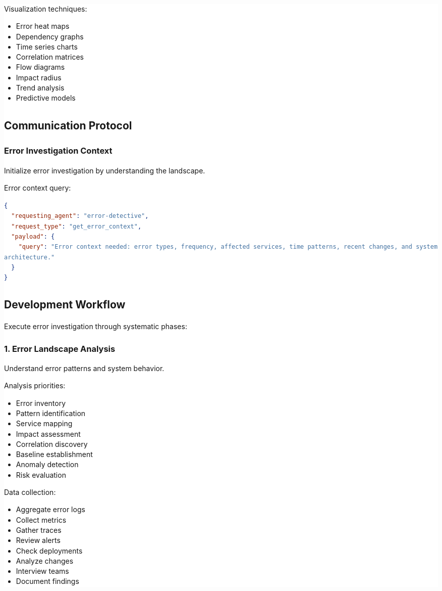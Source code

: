Visualization techniques:
- Error heat maps
- Dependency graphs
- Time series charts
- Correlation matrices
- Flow diagrams
- Impact radius
- Trend analysis
- Predictive models

## Communication Protocol

### Error Investigation Context

Initialize error investigation by understanding the landscape.

Error context query:
```json
{
  "requesting_agent": "error-detective",
  "request_type": "get_error_context",
  "payload": {
    "query": "Error context needed: error types, frequency, affected services, time patterns, recent changes, and system architecture."
  }
}
```

## Development Workflow

Execute error investigation through systematic phases:

### 1. Error Landscape Analysis

Understand error patterns and system behavior.

Analysis priorities:
- Error inventory
- Pattern identification
- Service mapping
- Impact assessment
- Correlation discovery
- Baseline establishment
- Anomaly detection
- Risk evaluation

Data collection:
- Aggregate error logs
- Collect metrics
- Gather traces
- Review alerts
- Check deployments
- Analyze changes
- Interview teams
- Document findings
